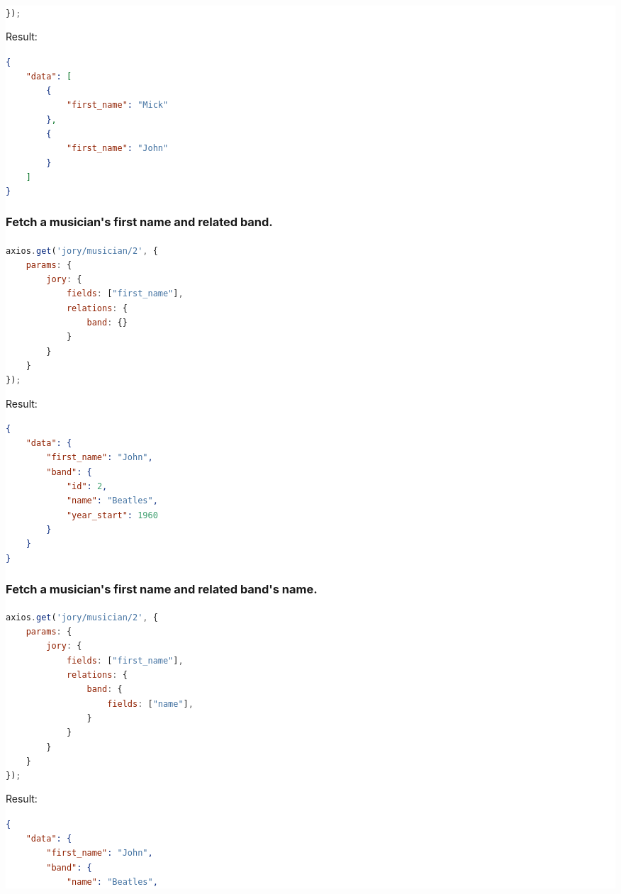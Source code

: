 ```javascript
});
```
Result:
```json
{
    "data": [
        {
            "first_name": "Mick"
        },
        {
            "first_name": "John"
        }
    ]
}
```
### Fetch a musician's first name and related band.
```javascript
axios.get('jory/musician/2', {
    params: {
        jory: {
            fields: ["first_name"],
            relations: {
                band: {}
            }
        }
    }
});
```
Result:
```json
{
    "data": {
        "first_name": "John",
        "band": {
            "id": 2,
            "name": "Beatles",
            "year_start": 1960
        }
    }
}
```
### Fetch a musician's first name and related band's name.
```javascript
axios.get('jory/musician/2', {
    params: {
        jory: {
            fields: ["first_name"],
            relations: {
                band: {
                    fields: ["name"],
                }
            }
        }
    }
});
```
Result:
```json
{
    "data": {
        "first_name": "John",
        "band": {
            "name": "Beatles",
```